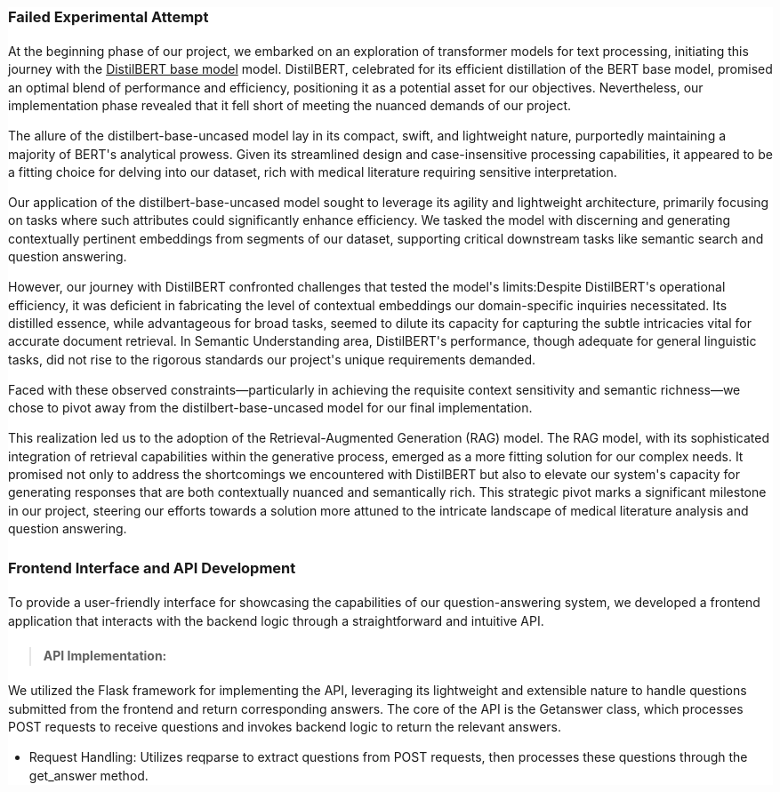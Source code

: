 ### Failed Experimental Attempt
At the beginning phase of our project, we embarked on an exploration of transformer models for text processing, initiating this journey with the [DistilBERT base model](https://huggingface.co/distilbert/distilbert-base-uncased)
model. DistilBERT, celebrated for its efficient distillation of the BERT base model, promised an optimal blend of performance and efficiency, positioning it as a potential asset for our objectives. Nevertheless, our implementation phase revealed that it fell short of meeting the nuanced demands of our project.

The allure of the distilbert-base-uncased model lay in its compact, swift, and lightweight nature, purportedly maintaining a majority of BERT's analytical prowess. Given its streamlined design and case-insensitive processing capabilities, it appeared to be a fitting choice for delving into our dataset, rich with medical literature requiring sensitive interpretation.

Our application of the distilbert-base-uncased model sought to leverage its agility and lightweight architecture, primarily focusing on tasks where such attributes could significantly enhance efficiency. We tasked the model with discerning and generating contextually pertinent embeddings from segments of our dataset, supporting critical downstream tasks like semantic search and question answering.

However, our journey with DistilBERT confronted challenges that tested the model's limits:Despite DistilBERT's operational efficiency, it was deficient in fabricating the level of contextual embeddings our domain-specific inquiries necessitated. Its distilled essence, while advantageous for broad tasks, seemed to dilute its capacity for capturing the subtle intricacies vital for accurate document retrieval. In Semantic Understanding area, DistilBERT's performance, though adequate for general linguistic tasks, did not rise to the rigorous standards our project's unique requirements demanded.

Faced with these observed constraints—particularly in achieving the requisite context sensitivity and semantic richness—we chose to pivot away from the distilbert-base-uncased model for our final implementation.

This realization led us to the adoption of the Retrieval-Augmented Generation (RAG) model. The RAG model, with its sophisticated integration of retrieval capabilities within the generative process, emerged as a more fitting solution for our complex needs. It promised not only to address the shortcomings we encountered with DistilBERT but also to elevate our system's capacity for generating responses that are both contextually nuanced and semantically rich. This strategic pivot marks a significant milestone in our project, steering our efforts towards a solution more attuned to the intricate landscape of medical literature analysis and question answering.

### Frontend Interface and API Development

To provide a user-friendly interface for showcasing the capabilities of our question-answering system, we developed a frontend application that interacts with the backend logic through a straightforward and intuitive API.

>#### API Implementation:

We utilized the Flask framework for implementing the API, leveraging its lightweight and extensible nature to handle questions submitted from the frontend and return corresponding answers. The core of the API is the Getanswer class, which processes POST requests to receive questions and invokes backend logic to return the relevant answers.

-   Request Handling: Utilizes reqparse to extract questions from POST requests, then processes these questions through the get_answer method.
    